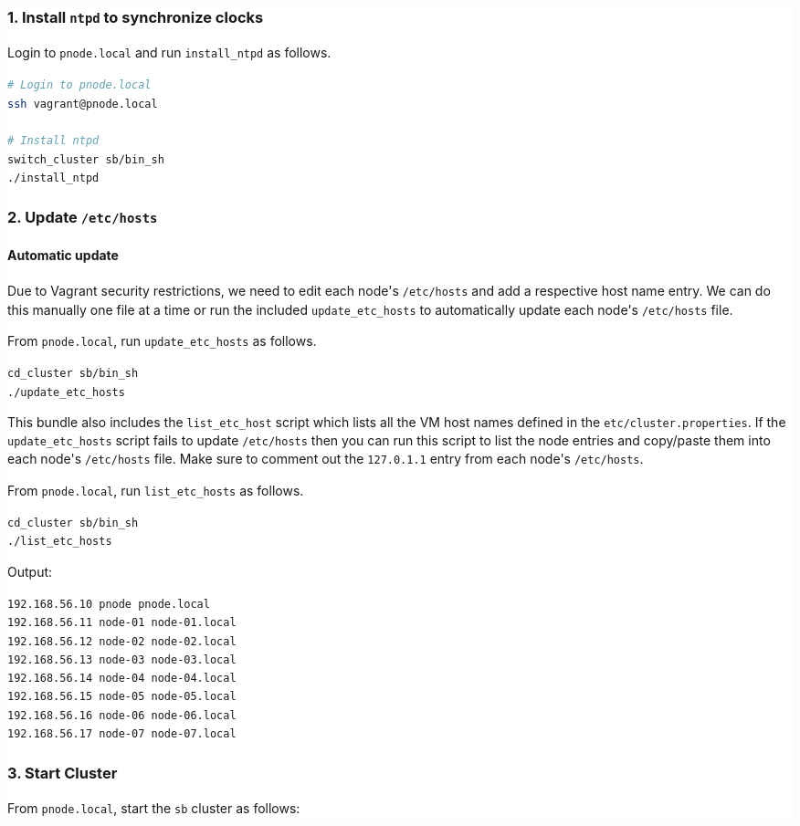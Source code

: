 ### 1. Install `ntpd` to synchronize clocks

Login to `pnode.local` and run `install_ntpd` as follows.

```bash
# Login to pnode.local
ssh vagrant@pnode.local

# Install ntpd
switch_cluster sb/bin_sh
./install_ntpd
```

### 2. Update `/etc/hosts`

#### Automatic update

Due to Vagrant security restrictions, we need to edit each node's `/etc/hosts` and add a respective host name entry. We can do this manually one file at a time or run the included `update_etc_hosts` to automatically update each node's `/etc/hosts` file.

From `pnode.local`, run `update_etc_hosts` as follows.

```bash
cd_cluster sb/bin_sh
./update_etc_hosts
```

This bundle also includes the `list_etc_host` script which lists all the VM host names defined in the `etc/cluster.properties`. If the `update_etc_hosts` script fails to update `/etc/hosts` then you can run this script to list the node entries and copy/paste them into each node's `/etc/hosts` file. Make sure to comment out the `127.0.1.1` entry from each node's `/etc/hosts`.

From `pnode.local`, run `list_etc_hosts` as follows.

```bash
cd_cluster sb/bin_sh
./list_etc_hosts
```

Output:

```console
192.168.56.10 pnode pnode.local
192.168.56.11 node-01 node-01.local
192.168.56.12 node-02 node-02.local
192.168.56.13 node-03 node-03.local
192.168.56.14 node-04 node-04.local
192.168.56.15 node-05 node-05.local
192.168.56.16 node-06 node-06.local
192.168.56.17 node-07 node-07.local
```

### 3. Start Cluster

From `pnode.local`, start the `sb` cluster as follows:
